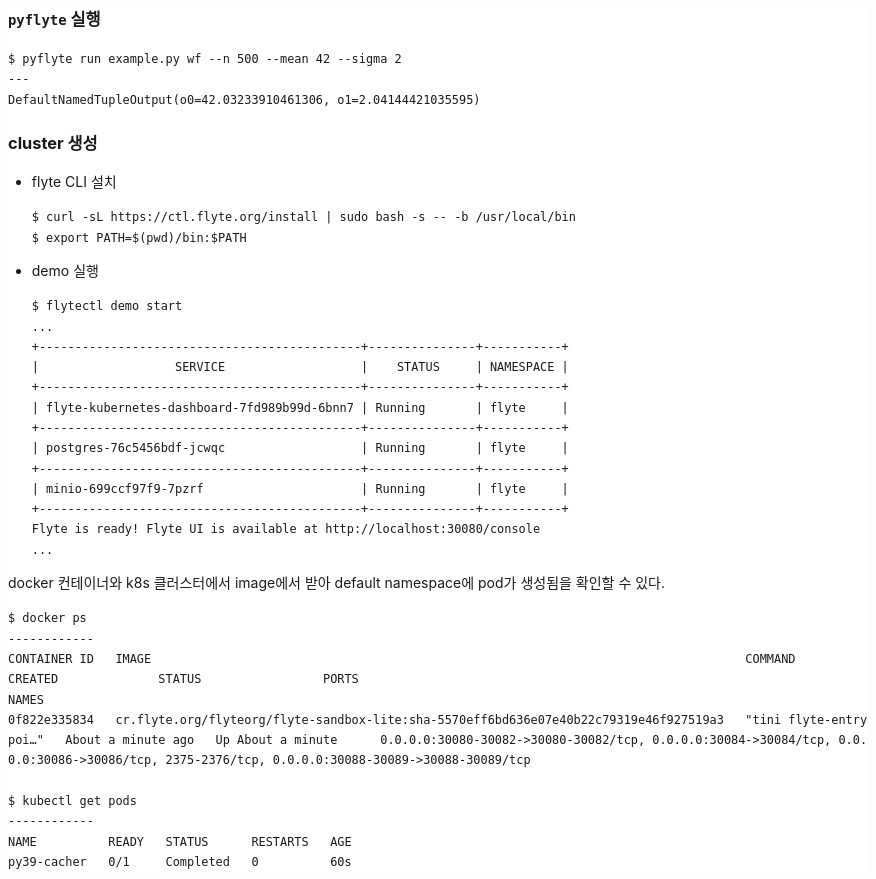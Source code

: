 ### `pyflyte` 실행
```console
$ pyflyte run example.py wf --n 500 --mean 42 --sigma 2
---
DefaultNamedTupleOutput(o0=42.03233910461306, o1=2.04144421035595)
```

### cluster 생성
- flyte CLI 설치
    ```console
    $ curl -sL https://ctl.flyte.org/install | sudo bash -s -- -b /usr/local/bin
    $ export PATH=$(pwd)/bin:$PATH
    ```
- demo 실행
    ```console
    $ flytectl demo start
    ...
    +---------------------------------------------+---------------+-----------+
    |                   SERVICE                   |    STATUS     | NAMESPACE |
    +---------------------------------------------+---------------+-----------+
    | flyte-kubernetes-dashboard-7fd989b99d-6bnn7 | Running       | flyte     |
    +---------------------------------------------+---------------+-----------+
    | postgres-76c5456bdf-jcwqc                   | Running       | flyte     |
    +---------------------------------------------+---------------+-----------+
    | minio-699ccf97f9-7pzrf                      | Running       | flyte     |
    +---------------------------------------------+---------------+-----------+
    Flyte is ready! Flyte UI is available at http://localhost:30080/console
    ...
    ```

docker 컨테이너와 k8s 클러스터에서 image에서 받아 default namespace에 pod가 생성됨을 확인할 수 있다.

```console
$ docker ps 
------------
CONTAINER ID   IMAGE                                                                                   COMMAND                  CREATED              STATUS                 PORTS                                                                                                                                                                        NAMES
0f822e335834   cr.flyte.org/flyteorg/flyte-sandbox-lite:sha-5570eff6bd636e07e40b22c79319e46f927519a3   "tini flyte-entrypoi…"   About a minute ago   Up About a minute      0.0.0.0:30080-30082->30080-30082/tcp, 0.0.0.0:30084->30084/tcp, 0.0.0.0:30086->30086/tcp, 2375-2376/tcp, 0.0.0.0:30088-30089->30088-30089/tcp

$ kubectl get pods 
------------
NAME          READY   STATUS      RESTARTS   AGE
py39-cacher   0/1     Completed   0          60s
```
